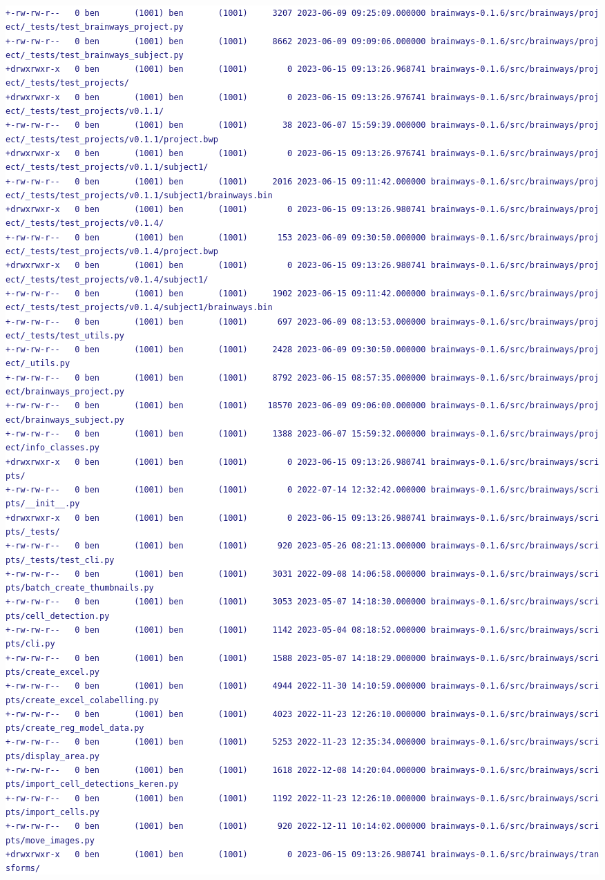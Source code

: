 ```diff
+-rw-rw-r--   0 ben       (1001) ben       (1001)     3207 2023-06-09 09:25:09.000000 brainways-0.1.6/src/brainways/project/_tests/test_brainways_project.py
+-rw-rw-r--   0 ben       (1001) ben       (1001)     8662 2023-06-09 09:09:06.000000 brainways-0.1.6/src/brainways/project/_tests/test_brainways_subject.py
+drwxrwxr-x   0 ben       (1001) ben       (1001)        0 2023-06-15 09:13:26.968741 brainways-0.1.6/src/brainways/project/_tests/test_projects/
+drwxrwxr-x   0 ben       (1001) ben       (1001)        0 2023-06-15 09:13:26.976741 brainways-0.1.6/src/brainways/project/_tests/test_projects/v0.1.1/
+-rw-rw-r--   0 ben       (1001) ben       (1001)       38 2023-06-07 15:59:39.000000 brainways-0.1.6/src/brainways/project/_tests/test_projects/v0.1.1/project.bwp
+drwxrwxr-x   0 ben       (1001) ben       (1001)        0 2023-06-15 09:13:26.976741 brainways-0.1.6/src/brainways/project/_tests/test_projects/v0.1.1/subject1/
+-rw-rw-r--   0 ben       (1001) ben       (1001)     2016 2023-06-15 09:11:42.000000 brainways-0.1.6/src/brainways/project/_tests/test_projects/v0.1.1/subject1/brainways.bin
+drwxrwxr-x   0 ben       (1001) ben       (1001)        0 2023-06-15 09:13:26.980741 brainways-0.1.6/src/brainways/project/_tests/test_projects/v0.1.4/
+-rw-rw-r--   0 ben       (1001) ben       (1001)      153 2023-06-09 09:30:50.000000 brainways-0.1.6/src/brainways/project/_tests/test_projects/v0.1.4/project.bwp
+drwxrwxr-x   0 ben       (1001) ben       (1001)        0 2023-06-15 09:13:26.980741 brainways-0.1.6/src/brainways/project/_tests/test_projects/v0.1.4/subject1/
+-rw-rw-r--   0 ben       (1001) ben       (1001)     1902 2023-06-15 09:11:42.000000 brainways-0.1.6/src/brainways/project/_tests/test_projects/v0.1.4/subject1/brainways.bin
+-rw-rw-r--   0 ben       (1001) ben       (1001)      697 2023-06-09 08:13:53.000000 brainways-0.1.6/src/brainways/project/_tests/test_utils.py
+-rw-rw-r--   0 ben       (1001) ben       (1001)     2428 2023-06-09 09:30:50.000000 brainways-0.1.6/src/brainways/project/_utils.py
+-rw-rw-r--   0 ben       (1001) ben       (1001)     8792 2023-06-15 08:57:35.000000 brainways-0.1.6/src/brainways/project/brainways_project.py
+-rw-rw-r--   0 ben       (1001) ben       (1001)    18570 2023-06-09 09:06:00.000000 brainways-0.1.6/src/brainways/project/brainways_subject.py
+-rw-rw-r--   0 ben       (1001) ben       (1001)     1388 2023-06-07 15:59:32.000000 brainways-0.1.6/src/brainways/project/info_classes.py
+drwxrwxr-x   0 ben       (1001) ben       (1001)        0 2023-06-15 09:13:26.980741 brainways-0.1.6/src/brainways/scripts/
+-rw-rw-r--   0 ben       (1001) ben       (1001)        0 2022-07-14 12:32:42.000000 brainways-0.1.6/src/brainways/scripts/__init__.py
+drwxrwxr-x   0 ben       (1001) ben       (1001)        0 2023-06-15 09:13:26.980741 brainways-0.1.6/src/brainways/scripts/_tests/
+-rw-rw-r--   0 ben       (1001) ben       (1001)      920 2023-05-26 08:21:13.000000 brainways-0.1.6/src/brainways/scripts/_tests/test_cli.py
+-rw-rw-r--   0 ben       (1001) ben       (1001)     3031 2022-09-08 14:06:58.000000 brainways-0.1.6/src/brainways/scripts/batch_create_thumbnails.py
+-rw-rw-r--   0 ben       (1001) ben       (1001)     3053 2023-05-07 14:18:30.000000 brainways-0.1.6/src/brainways/scripts/cell_detection.py
+-rw-rw-r--   0 ben       (1001) ben       (1001)     1142 2023-05-04 08:18:52.000000 brainways-0.1.6/src/brainways/scripts/cli.py
+-rw-rw-r--   0 ben       (1001) ben       (1001)     1588 2023-05-07 14:18:29.000000 brainways-0.1.6/src/brainways/scripts/create_excel.py
+-rw-rw-r--   0 ben       (1001) ben       (1001)     4944 2022-11-30 14:10:59.000000 brainways-0.1.6/src/brainways/scripts/create_excel_colabelling.py
+-rw-rw-r--   0 ben       (1001) ben       (1001)     4023 2022-11-23 12:26:10.000000 brainways-0.1.6/src/brainways/scripts/create_reg_model_data.py
+-rw-rw-r--   0 ben       (1001) ben       (1001)     5253 2022-11-23 12:35:34.000000 brainways-0.1.6/src/brainways/scripts/display_area.py
+-rw-rw-r--   0 ben       (1001) ben       (1001)     1618 2022-12-08 14:20:04.000000 brainways-0.1.6/src/brainways/scripts/import_cell_detections_keren.py
+-rw-rw-r--   0 ben       (1001) ben       (1001)     1192 2022-11-23 12:26:10.000000 brainways-0.1.6/src/brainways/scripts/import_cells.py
+-rw-rw-r--   0 ben       (1001) ben       (1001)      920 2022-12-11 10:14:02.000000 brainways-0.1.6/src/brainways/scripts/move_images.py
+drwxrwxr-x   0 ben       (1001) ben       (1001)        0 2023-06-15 09:13:26.980741 brainways-0.1.6/src/brainways/transforms/
```